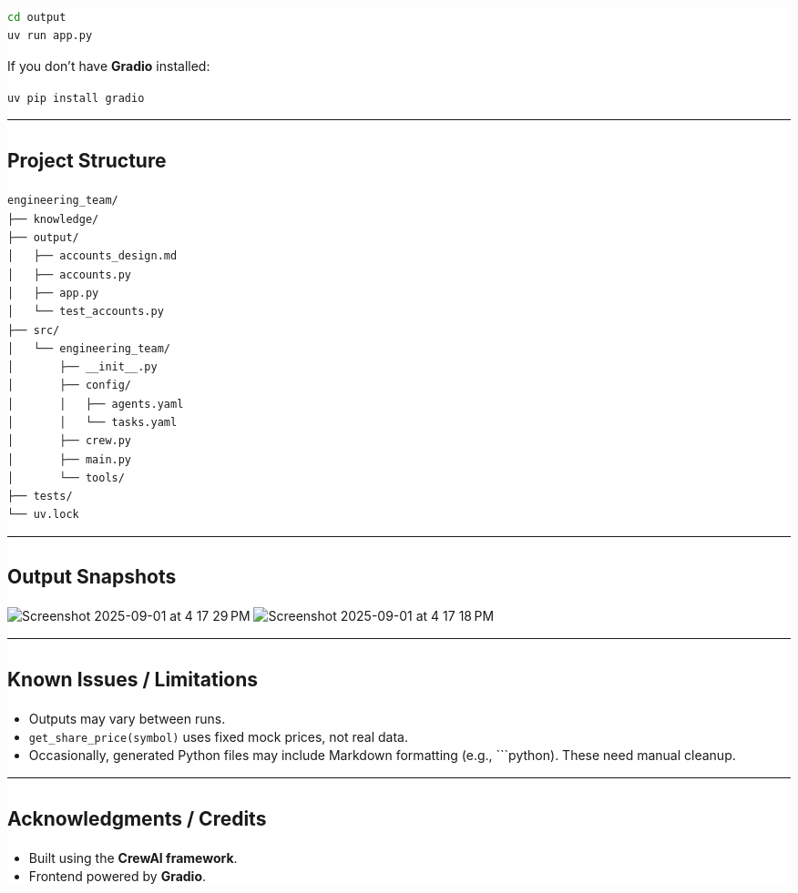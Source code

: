 ```bash
cd output
uv run app.py
```

If you don’t have **Gradio** installed:
```bash
uv pip install gradio
```

---

## Project Structure
```plaintext
engineering_team/
├── knowledge/
├── output/
│   ├── accounts_design.md
│   ├── accounts.py
│   ├── app.py
│   └── test_accounts.py
├── src/
│   └── engineering_team/
│       ├── __init__.py
│       ├── config/
│       │   ├── agents.yaml
│       │   └── tasks.yaml
│       ├── crew.py
│       ├── main.py
│       └── tools/
├── tests/
└── uv.lock
```
---

## Output Snapshots
<img width="1351" height="777" alt="Screenshot 2025-09-01 at 4 17 29 PM" src="https://github.com/user-attachments/assets/f9b42eb7-d57a-467c-bf57-7f7d36503597" />

<img width="1351" height="777" alt="Screenshot 2025-09-01 at 4 17 18 PM" src="https://github.com/user-attachments/assets/1aa3512e-2cc3-4c1e-b77a-01f0382bded7" />

---

## Known Issues / Limitations
- Outputs may vary between runs.  
- `get_share_price(symbol)` uses fixed mock prices, not real data.  
- Occasionally, generated Python files may include Markdown formatting (e.g., ```python). These need manual cleanup.  

---

## Acknowledgments / Credits
- Built using the **CrewAI framework**.  
- Frontend powered by **Gradio**.  
